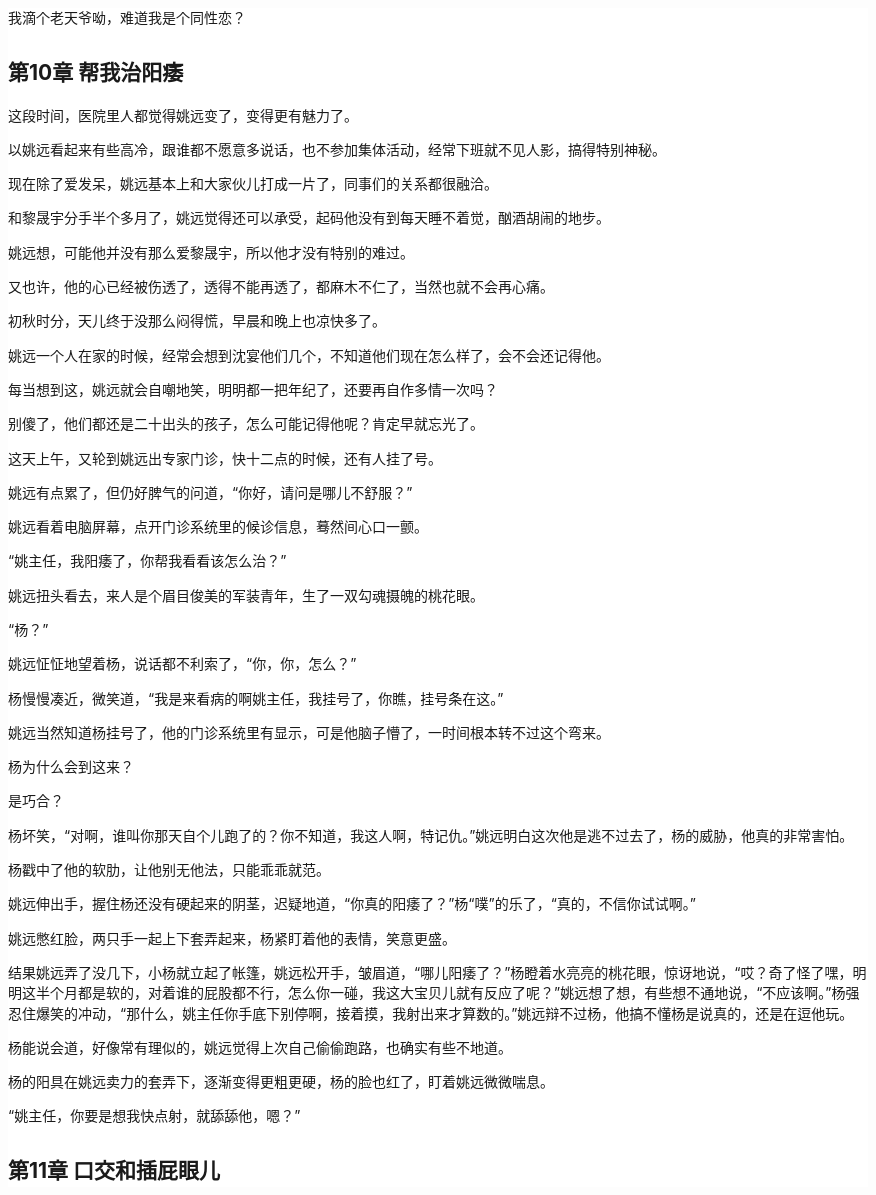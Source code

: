 我滴个老天爷呦，难道我是个同性恋？

## 第10章 帮我治阳痿

这段时间，医院里人都觉得姚远变了，变得更有魅力了。

以姚远看起来有些高冷，跟谁都不愿意多说话，也不参加集体活动，经常下班就不见人影，搞得特别神秘。

现在除了爱发呆，姚远基本上和大家伙儿打成一片了，同事们的关系都很融洽。

和黎晟宇分手半个多月了，姚远觉得还可以承受，起码他没有到每天睡不着觉，酗酒胡闹的地步。

姚远想，可能他并没有那么爱黎晟宇，所以他才没有特别的难过。

又也许，他的心已经被伤透了，透得不能再透了，都麻木不仁了，当然也就不会再心痛。

初秋时分，天儿终于没那么闷得慌，早晨和晚上也凉快多了。

姚远一个人在家的时候，经常会想到沈宴他们几个，不知道他们现在怎么样了，会不会还记得他。

每当想到这，姚远就会自嘲地笑，明明都一把年纪了，还要再自作多情一次吗？

别傻了，他们都还是二十出头的孩子，怎么可能记得他呢？肯定早就忘光了。

这天上午，又轮到姚远出专家门诊，快十二点的时候，还有人挂了号。

姚远有点累了，但仍好脾气的问道，“你好，请问是哪儿不舒服？”

姚远看着电脑屏幕，点开门诊系统里的候诊信息，蓦然间心口一颤。

“姚主任，我阳痿了，你帮我看看该怎么治？”

姚远扭头看去，来人是个眉目俊美的军装青年，生了一双勾魂摄魄的桃花眼。

“杨？”

姚远怔怔地望着杨，说话都不利索了，“你，你，怎么？”

杨慢慢凑近，微笑道，“我是来看病的啊姚主任，我挂号了，你瞧，挂号条在这。”

姚远当然知道杨挂号了，他的门诊系统里有显示，可是他脑子懵了，一时间根本转不过这个弯来。

杨为什么会到这来？

是巧合？

杨坏笑，“对啊，谁叫你那天自个儿跑了的？你不知道，我这人啊，特记仇。”姚远明白这次他是逃不过去了，杨的威胁，他真的非常害怕。

杨戳中了他的软肋，让他别无他法，只能乖乖就范。

姚远伸出手，握住杨还没有硬起来的阴茎，迟疑地道，“你真的阳痿了？”杨“噗”的乐了，“真的，不信你试试啊。”

姚远憋红脸，两只手一起上下套弄起来，杨紧盯着他的表情，笑意更盛。

结果姚远弄了没几下，小杨就立起了帐篷，姚远松开手，皱眉道，“哪儿阳痿了？”杨瞪着水亮亮的桃花眼，惊讶地说，“哎？奇了怪了嘿，明明这半个月都是软的，对着谁的屁股都不行，怎么你一碰，我这大宝贝儿就有反应了呢？”姚远想了想，有些想不通地说，“不应该啊。”杨强忍住爆笑的冲动，“那什么，姚主任你手底下别停啊，接着摸，我射出来才算数的。”姚远辩不过杨，他搞不懂杨是说真的，还是在逗他玩。

杨能说会道，好像常有理似的，姚远觉得上次自己偷偷跑路，也确实有些不地道。

杨的阳具在姚远卖力的套弄下，逐渐变得更粗更硬，杨的脸也红了，盯着姚远微微喘息。

“姚主任，你要是想我快点射，就舔舔他，嗯？”

## 第11章 口交和插屁眼儿
